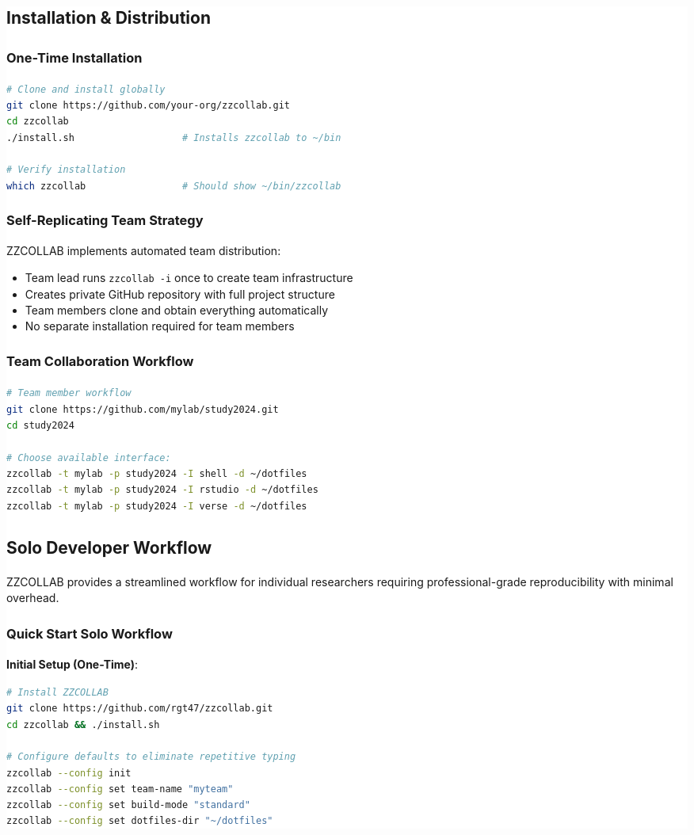 
## Installation & Distribution

### One-Time Installation

```bash
# Clone and install globally
git clone https://github.com/your-org/zzcollab.git
cd zzcollab
./install.sh                   # Installs zzcollab to ~/bin

# Verify installation
which zzcollab                 # Should show ~/bin/zzcollab
```

### Self-Replicating Team Strategy

ZZCOLLAB implements automated team distribution:

- Team lead runs `zzcollab -i` once to create team infrastructure
- Creates private GitHub repository with full project structure
- Team members clone and obtain everything automatically
- No separate installation required for team members

### Team Collaboration Workflow

```bash
# Team member workflow
git clone https://github.com/mylab/study2024.git
cd study2024

# Choose available interface:
zzcollab -t mylab -p study2024 -I shell -d ~/dotfiles
zzcollab -t mylab -p study2024 -I rstudio -d ~/dotfiles
zzcollab -t mylab -p study2024 -I verse -d ~/dotfiles
```

## Solo Developer Workflow

ZZCOLLAB provides a streamlined workflow for individual researchers
requiring professional-grade reproducibility with minimal overhead.

### Quick Start Solo Workflow

**Initial Setup (One-Time)**:

```bash
# Install ZZCOLLAB
git clone https://github.com/rgt47/zzcollab.git
cd zzcollab && ./install.sh

# Configure defaults to eliminate repetitive typing
zzcollab --config init
zzcollab --config set team-name "myteam"
zzcollab --config set build-mode "standard"
zzcollab --config set dotfiles-dir "~/dotfiles"
```

